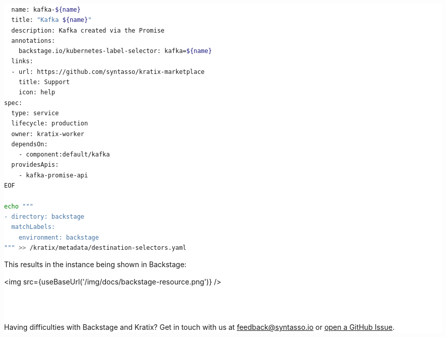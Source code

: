 ```bash
  name: kafka-${name}
  title: "Kafka ${name}"
  description: Kafka created via the Promise
  annotations:
    backstage.io/kubernetes-label-selector: kafka=${name}
  links:
  - url: https://github.com/syntasso/kratix-marketplace
    title: Support
    icon: help
spec:
  type: service
  lifecycle: production
  owner: kratix-worker
  dependsOn:
    - component:default/kafka
  providesApis:
    - kafka-promise-api
EOF

echo """
- directory: backstage
  matchLabels:
    environment: backstage
""" >> /kratix/metadata/destination-selectors.yaml
```

This results in the instance being shown in Backstage:

<img src={useBaseUrl('/img/docs/backstage-resource.png')} />

<br />

<br />

Having difficulties with Backstage and Kratix? Get in touch with us at
[feedback@syntasso.io](mailto:feedback@syntasso.io?subject=Kratix%20Feedback) or
[open a GitHub Issue](https://github.com/syntasso/kratix/issues/new).
